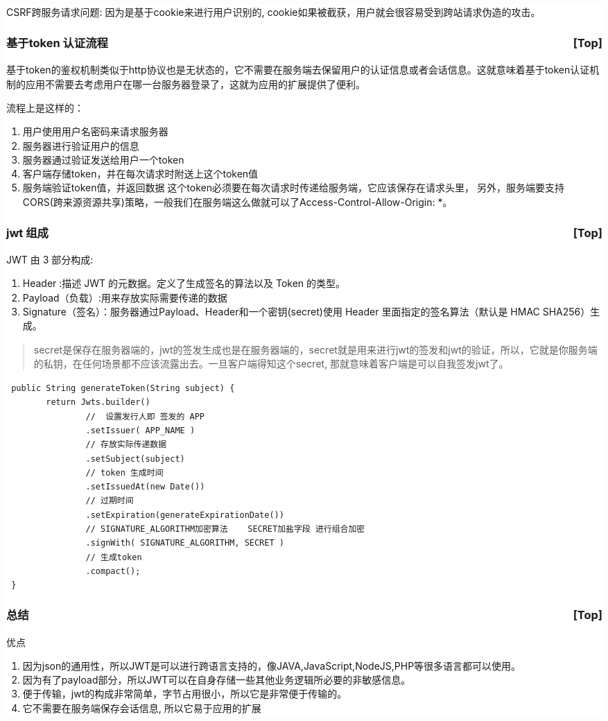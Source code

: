 CSRF跨服务请求问题: 因为是基于cookie来进行用户识别的, cookie如果被截获，用户就会很容易受到跨站请求伪造的攻击。




### <a name="12">基于token 认证流程</a><a style="float:right;text-decoration:none;" href="#index">[Top]</a>
基于token的鉴权机制类似于http协议也是无状态的，它不需要在服务端去保留用户的认证信息或者会话信息。这就意味着基于token认证机制的应用不需要去考虑用户在哪一台服务器登录了，这就为应用的扩展提供了便利。

流程上是这样的：

1. 用户使用用户名密码来请求服务器
2. 服务器进行验证用户的信息
3. 服务器通过验证发送给用户一个token
4. 客户端存储token，并在每次请求时附送上这个token值
5. 服务端验证token值，并返回数据
这个token必须要在每次请求时传递给服务端，它应该保存在请求头里， 另外，服务端要支持CORS(跨来源资源共享)策略，一般我们在服务端这么做就可以了Access-Control-Allow-Origin: *。



### <a name="13">jwt 组成</a><a style="float:right;text-decoration:none;" href="#index">[Top]</a>
JWT 由 3 部分构成:
1. Header :描述 JWT 的元数据。定义了生成签名的算法以及 Token 的类型。
2. Payload（负载）:用来存放实际需要传递的数据
3. Signature（签名）：服务器通过Payload、Header和一个密钥(secret)使用 Header 里面指定的签名算法（默认是 HMAC SHA256）生成。

> secret是保存在服务器端的，jwt的签发生成也是在服务器端的，secret就是用来进行jwt的签发和jwt的验证，所以，它就是你服务端的私钥，在任何场景都不应该流露出去。一旦客户端得知这个secret, 那就意味着客户端是可以自我签发jwt了。
```
 public String generateToken(String subject) {
        return Jwts.builder()
                //  设置发行人即 签发的 APP
                .setIssuer( APP_NAME )
                // 存放实际传递数据
                .setSubject(subject)
                // token 生成时间
                .setIssuedAt(new Date())
                // 过期时间
                .setExpiration(generateExpirationDate())
                // SIGNATURE_ALGORITHM加密算法    SECRET加盐字段 进行组合加密
                .signWith( SIGNATURE_ALGORITHM, SECRET )
                // 生成token
                .compact();
 }
```

### <a name="14">总结</a><a style="float:right;text-decoration:none;" href="#index">[Top]</a>
优点
1. 因为json的通用性，所以JWT是可以进行跨语言支持的，像JAVA,JavaScript,NodeJS,PHP等很多语言都可以使用。
2. 因为有了payload部分，所以JWT可以在自身存储一些其他业务逻辑所必要的非敏感信息。
3. 便于传输，jwt的构成非常简单，字节占用很小，所以它是非常便于传输的。
4. 它不需要在服务端保存会话信息, 所以它易于应用的扩展
